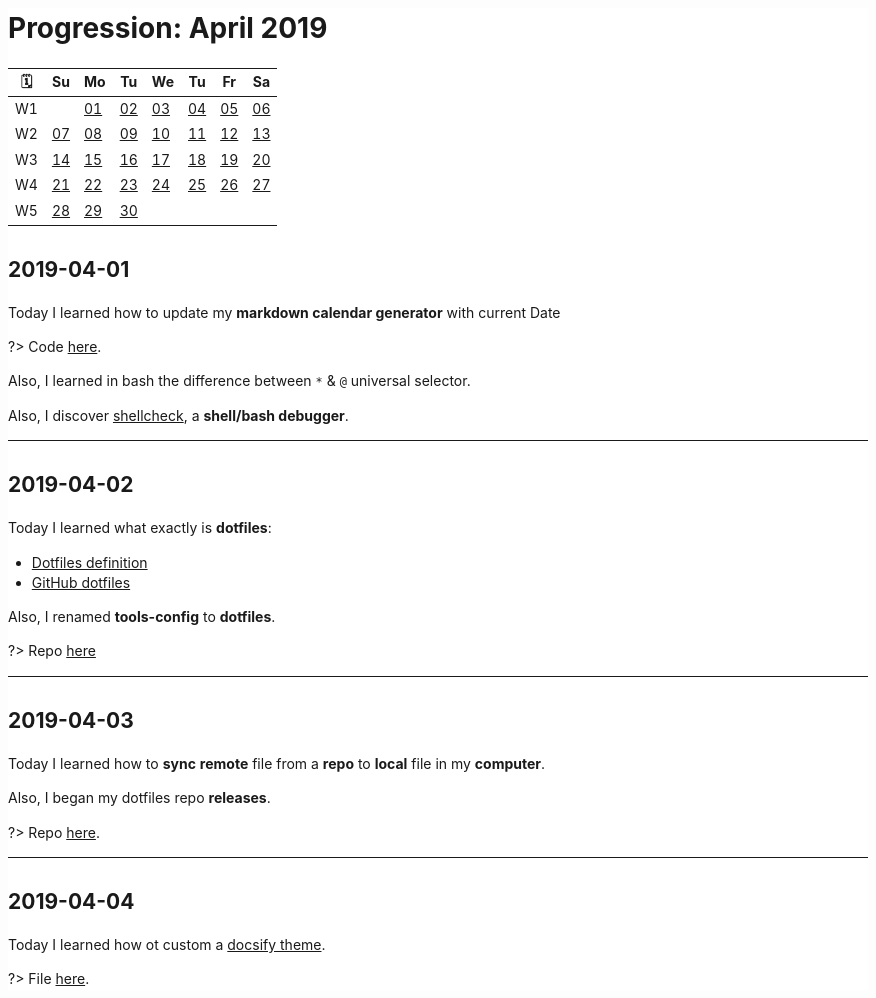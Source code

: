 # Progression: April 2019

| 🗓  |         Su       |         Mo       |         Tu       |         We       |         Tu       |         Fr       |         Sa       |
| -- | ---------------- | ---------------- | ---------------- | ---------------- | ---------------- | ---------------- | ---------------- |
| W1 |                  |[01](#_2019-04-01)|[02](#_2019-04-02)|[03](#_2019-04-03)|[04](#_2019-04-04)|[05](#_2019-04-05)|[06](#_2019-04-06)|
| W2 |[07](#_2019-04-07)|[08](#_2019-04-08)|[09](#_2019-04-09)|[10](#_2019-04-10)|[11](#_2019-04-11)|[12](#_2019-04-12)|[13](#_2019-04-13)|
| W3 |[14](#_2019-04-14)|[15](#_2019-04-15)|[16](#_2019-04-16)|[17](#_2019-04-17)|[18](#_2019-04-18)|[19](#_2019-04-19)|[20](#_2019-04-20)|
| W4 |[21](#_2019-04-21)|[22](#_2019-04-22)|[23](#_2019-04-23)|[24](#_2019-04-24)|[25](#_2019-04-25)|[26](#_2019-04-26)|[27](#_2019-04-27)|
| W5 |[28](#_2019-04-28)|[29](#_2019-04-29)|[30](#_2019-04-30)|                  |                  |                  |                  |

## 2019-04-01

Today I learned how to update my **markdown calendar generator** with current Date

?> Code [here](https://github.com/blyndusk/wdilt/blob/master/src/main.ts).

Also, I learned in bash the difference between `*` & `@` universal selector.

Also, I discover [shellcheck](https://www.shellcheck.net/), a **shell/bash debugger**.

----

## 2019-04-02

Today I learned what exactly is **dotfiles**:

- [Dotfiles definition](https://www.quora.com/What-are-dotfiles)
- [GitHub dotfiles](https://dotfiles.github.io/)

Also, I renamed **tools-config** to **dotfiles**.

?> Repo [here](https://github.com/blyndusk/dotfiles)

----

## 2019-04-03

Today I learned how to **sync** **remote** file from a **repo** to **local** file in my **computer**.

Also, I began my dotfiles repo **releases**.

?> Repo [here](https://github.com/blyndusk/dotfiles).

----

## 2019-04-04

Today I learned how ot custom a [docsify theme](https://docsify.js.org/#/themes).

?> File [here](https://github.com/blyndusk/wdilt/blob/master/docs/neon.css).
